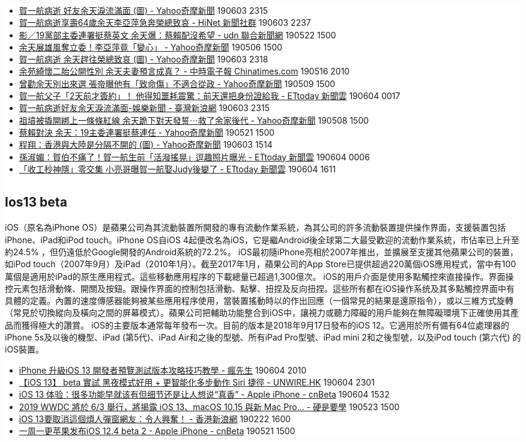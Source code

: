 - [賀一航病逝 好友余天淚流滿面 (圖) - Yahoo奇摩新聞](https://tw.news.yahoo.com/%E8%B3%80-%E8%88%AA%E7%97%85%E9%80%9D-%E5%A5%BD%E5%8F%8B%E4%BD%99%E5%A4%A9%E6%B7%9A%E6%B5%81%E6%BB%BF%E9%9D%A2-%E5%9C%96-151501008.html "賀一航病逝 好友余天淚流滿面 (圖) - Yahoo奇摩新聞") 190603 2315
- [賀一航病逝享壽64歲余天李亞萍急奔榮總致哀 - HiNet 新聞社群](https://times.hinet.net/times/news/22403701 "賀一航病逝享壽64歲余天李亞萍急奔榮總致哀 - HiNet 新聞社群") 190603 2237
- [影／19黨部主委連署挺蔡英文 余天爆：蔡賴配沒希望 - udn 聯合新聞網](https://udn.com/news/story/6656/3828061 "影／19黨部主委連署挺蔡英文 余天爆：蔡賴配沒希望 - udn 聯合新聞網") 190522 1500
- [余天展雄風奪立委！李亞萍竟「變心」 - Yahoo奇摩新聞](https://tw.news.yahoo.com/%E4%BD%99%E5%A4%A9%E5%B1%95%E9%9B%84%E9%A2%A8%E5%A5%AA%E7%AB%8B%E5%A7%94-%E6%9D%8E%E4%BA%9E%E8%90%8D%E7%AB%9F-%E8%AE%8A%E5%BF%83-102508326.html "余天展雄風奪立委！李亞萍竟「變心」 - Yahoo奇摩新聞") 190506 1500
- [賀一航病逝 余天趕往榮總致哀 (圖) - Yahoo奇摩新聞](https://tw.news.yahoo.com/%E8%B3%80-%E8%88%AA%E7%97%85%E9%80%9D-%E4%BD%99%E5%A4%A9%E8%B6%95%E5%BE%80%E6%A6%AE%E7%B8%BD%E8%87%B4%E5%93%80-%E5%9C%96-151801628.html "賀一航病逝 余天趕往榮總致哀 (圖) - Yahoo奇摩新聞") 190603 2318
- [余苑綺懷二胎公開性別 余天夫妻預言成真？ - 中時電子報 Chinatimes.com](https://www.chinatimes.com/realtimenews/20190516004391-260404 "余苑綺懷二胎公開性別 余天夫妻預言成真？ - 中時電子報 Chinatimes.com") 190516 2010
- [曾勸余天別出來選 張帝曝他有「致命傷」不適合從政 - Yahoo奇摩新聞](https://tw.news.yahoo.com/%E6%9B%BE%E5%8B%B8%E4%BD%99%E5%A4%A9%E5%88%A5%E5%87%BA%E4%BE%86%E9%81%B8-%E5%BC%B5%E5%B8%9D%E6%9B%9D%E4%BB%96%E6%9C%89-%E8%87%B4%E5%91%BD%E5%82%B7-%E4%B8%8D%E9%81%A9%E5%90%88%E5%BE%9E%E6%94%BF-092302556.html "曾勸余天別出來選 張帝曝他有「致命傷」不適合從政 - Yahoo奇摩新聞") 190509 1500
- [賀一航父子「2天前才簽約」！ 他得知噩耗震驚：前天還把身份證給我 - ETtoday 新聞雲](https://star.ettoday.net/news/1459405 "賀一航父子「2天前才簽約」！ 他得知噩耗震驚：前天還把身份證給我 - ETtoday 新聞雲") 190604 0017
- [賀一航病逝好友余天淚流滿面-娛樂新聞 - 臺灣新浪網](https://news.sina.com.tw/article/20190603/31511444.html "賀一航病逝好友余天淚流滿面-娛樂新聞 - 臺灣新浪網") 190603 2315
- [祖墳被撬開綁上一條條紅線 余天跪下對天發誓⋯救了余家後代 - Yahoo奇摩新聞](https://tw.news.yahoo.com/%E7%A5%96%E5%A2%B3%E8%A2%AB%E7%B6%81%E4%B8%80%E6%A2%9D%E6%A2%9D%E7%B4%85%E7%B7%9A-%E4%BD%99%E5%A4%A9%E6%9D%8E%E4%BA%9E%E8%90%8D%E8%81%BD%E5%8B%B8%E8%B7%AA%E4%B8%8B%E7%99%BC%E8%AA%93%E4%BD%99%E7%A5%A5%E9%8A%93%E6%89%8D%E6%B8%A1%E5%8A%AB-173825659.html "祖墳被撬開綁上一條條紅線 余天跪下對天發誓⋯救了余家後代 - Yahoo奇摩新聞") 190508 1500
- [蔡賴對決 余天：19主委連署挺蔡連任 - Yahoo奇摩新聞](https://tw.news.yahoo.com/%E8%94%A1%E8%B3%B4%E5%B0%8D%E6%B1%BA-%E4%BD%99%E5%A4%A9-19%E4%B8%BB%E5%A7%94%E9%80%A3%E7%BD%B2%E6%8C%BA%E8%94%A1%E9%80%A3%E4%BB%BB-023634915.html "蔡賴對決 余天：19主委連署挺蔡連任 - Yahoo奇摩新聞") 190521 1500
- [程翔：香港與大陸是分隔不開的 (圖) - Yahoo奇摩新聞](https://tw.news.yahoo.com/%E7%A8%8B%E7%BF%94-%E9%A6%99%E6%B8%AF%E8%88%87%E5%A4%A7%E9%99%B8%E6%98%AF%E5%88%86%E9%9A%94%E4%B8%8D%E9%96%8B%E7%9A%84-%E5%9C%96-071452442.html "程翔：香港與大陸是分隔不開的 (圖) - Yahoo奇摩新聞") 190603 1514
- [孫淑媚：賀伯不痛了！賀一航生前「活潑搖晃」逗趣照片曝光 - ETtoday 新聞雲](https://star.ettoday.net/news/1459121 "孫淑媚：賀伯不痛了！賀一航生前「活潑搖晃」逗趣照片曝光 - ETtoday 新聞雲") 190604 0006
- [「收工秒神隱」零交集 小亮哥曝賀一航娶Judy後變了 - ETtoday 新聞雲](https://star.ettoday.net/news/1459932 "「收工秒神隱」零交集 小亮哥曝賀一航娶Judy後變了 - ETtoday 新聞雲") 190604 1611

## Ios13 beta

iOS（原名為iPhone OS）是蘋果公司為其流動裝置所開發的專有流動作業系統，為其公司的許多流動裝置提供操作界面，支援裝置包括iPhone、iPad和iPod touch。iPhone OS自iOS 4起便改名為iOS，它是繼Android後全球第二大最受歡迎的流動作業系統，市佔率已上升至約24.5% ，但仍遠低於Google開發的Android系統的72.2%。
iOS最初隨iPhone亮相於2007年推出，並擴展至支援其他蘋果公司的裝置，如iPod touch（2007年9月）及iPad（2010年1月）。截至2017年1月，蘋果公司的App Store已提供超過220萬個iOS應用程式，當中有100萬個是適用於iPad的原生應用程式。這些移動應用程序的下載總量已超過1,300億次。
iOS的用戶介面是使用多點觸控來直接操作。界面操控元素包括滑動條、開關及按鈕。跟操作界面的控制包括滑動、點擊、扭捏及反向扭捏。這些所有都在iOS操作系统及其多點觸控界面中有具體的定義。內置的速度傳感器能夠被某些應用程序使用，當裝置搖動時以的作出回應（一個常見的結果是還原指令），或以三維方式旋轉（常見於切換縱向及橫向之間的屏幕模式）。蘋果公司把輔助功能整合到iOS中，讓視力或聽力障礙的用戶能夠在無障礙環境下正確使用其產品而獲得極大的讚賞。
iOS的主要版本通常每年發布一次。目前的版本是2018年9月17日發布的iOS 12。它適用於所有備有64位處理器的iPhone 5s及以後的機型、iPad (第5代)、iPad Air和之後的型號、所有iPad Pro型號、iPad mini 2和之後型號，以及iPod touch (第六代) 的iOS裝置。
- [iPhone 升級iOS 13 開發者預覽測試版本攻略技巧教學 - 瘋先生](https://mrmad.com.tw/iphone-upgrade-ios13-developer "iPhone 升級iOS 13 開發者預覽測試版本攻略技巧教學 - 瘋先生") 190604 2010
- [【iOS 13】 beta 實試 黑夜模式好用 + 更智能化多步動作 Siri 捷徑 - UNWIRE.HK](https://unwire.hk/2019/06/04/ios13-first-beta-review/software/ios-app/ "【iOS 13】 beta 實試 黑夜模式好用 + 更智能化多步動作 Siri 捷徑 - UNWIRE.HK") 190604 2301
- [iOS 13 体验：很多功能早就该有但细节还是让人想说“真香” - Apple iPhone - cnBeta](https://www.cnbeta.com/articles/tech/853799.htm "iOS 13 体验：很多功能早就该有但细节还是让人想说“真香” - Apple iPhone - cnBeta") 190604 1532
- [2019 WWDC 將於 6/3 舉行，將揭露 iOS 13、macOS 10.15 與新 Mac Pro... - 硬是要學](https://www.soft4fun.net/tech/news/2019-wwdc-hold-at-june-3rd.htm "2019 WWDC 將於 6/3 舉行，將揭露 iOS 13、macOS 10.15 與新 Mac Pro... - 硬是要學") 190523 1500
- [iOS 13要取消這個煩人彈窗網友：令人興奮！ - 香港新浪網](https://sina.com.hk/news/article/20190222/0/5/2/iOS-13%E8%A6%81%E5%8F%96%E6%B6%88%E9%80%99%E5%80%8B%E7%85%A9%E4%BA%BA%E5%BD%88%E7%AA%97-%E7%B6%B2%E5%8F%8B-%E4%BB%A4%E4%BA%BA%E8%88%88%E5%A5%AE-9804320.html "iOS 13要取消這個煩人彈窗網友：令人興奮！ - 香港新浪網") 190222 1600
- [一周一更苹果发布iOS 12.4 beta 2 - Apple iPhone - cnBeta](https://www.cnbeta.com/articles/tech/849023.htm "一周一更苹果发布iOS 12.4 beta 2 - Apple iPhone - cnBeta") 190521 1500
